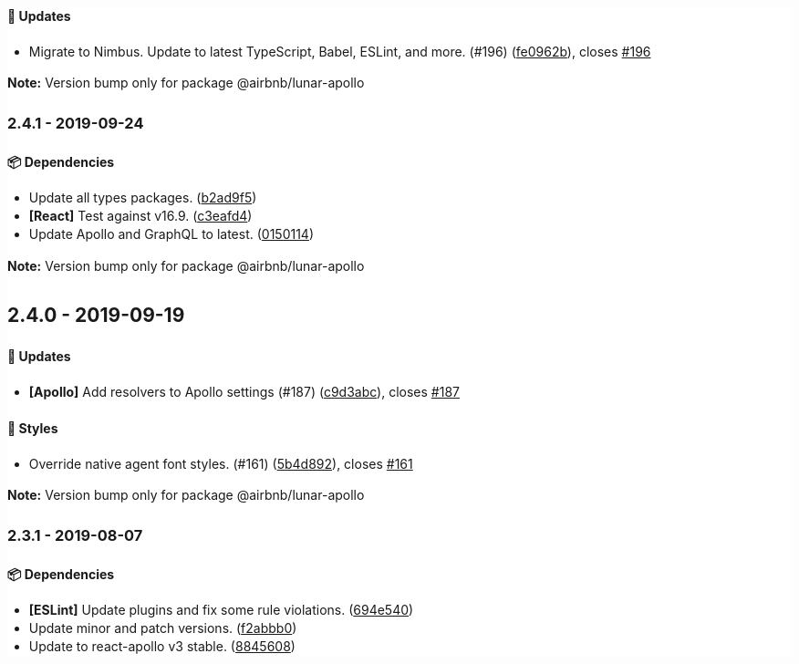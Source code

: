#### 🚀 Updates

- Migrate to Nimbus. Update to latest TypeScript, Babel, ESLint, and more. (#196) ([fe0962b](https://github.com/airbnb/lunar/tree/master/packages/apollo/commit/fe0962b)), closes [#196](https://github.com/airbnb/lunar/tree/master/packages/apollo/issues/196)

**Note:** Version bump only for package @airbnb/lunar-apollo





### 2.4.1 - 2019-09-24

#### 📦 Dependencies

- Update all types packages. ([b2ad9f5](https://github.com/airbnb/lunar/tree/master/packages/apollo/commit/b2ad9f5))
- **[React]** Test against v16.9. ([c3eafd4](https://github.com/airbnb/lunar/tree/master/packages/apollo/commit/c3eafd4))
- Update Apollo and GraphQL to latest. ([0150114](https://github.com/airbnb/lunar/tree/master/packages/apollo/commit/0150114))

**Note:** Version bump only for package @airbnb/lunar-apollo





## 2.4.0 - 2019-09-19

#### 🚀 Updates

- **[Apollo]** Add resolvers to Apollo settings (#187) ([c9d3abc](https://github.com/airbnb/lunar/tree/master/packages/apollo/commit/c9d3abc)), closes [#187](https://github.com/airbnb/lunar/tree/master/packages/apollo/issues/187)

#### 🎨 Styles

- Override native agent font styles. (#161) ([5b4d892](https://github.com/airbnb/lunar/tree/master/packages/apollo/commit/5b4d892)), closes [#161](https://github.com/airbnb/lunar/tree/master/packages/apollo/issues/161)

**Note:** Version bump only for package @airbnb/lunar-apollo





### 2.3.1 - 2019-08-07

#### 📦 Dependencies

- **[ESLint]** Update plugins and fix some rule violations. ([694e540](https://github.com/airbnb/lunar/tree/master/packages/apollo/commit/694e540))
- Update minor and patch versions. ([f2abbb0](https://github.com/airbnb/lunar/tree/master/packages/apollo/commit/f2abbb0))
- Update to react-apollo v3 stable. ([8845608](https://github.com/airbnb/lunar/tree/master/packages/apollo/commit/8845608))
